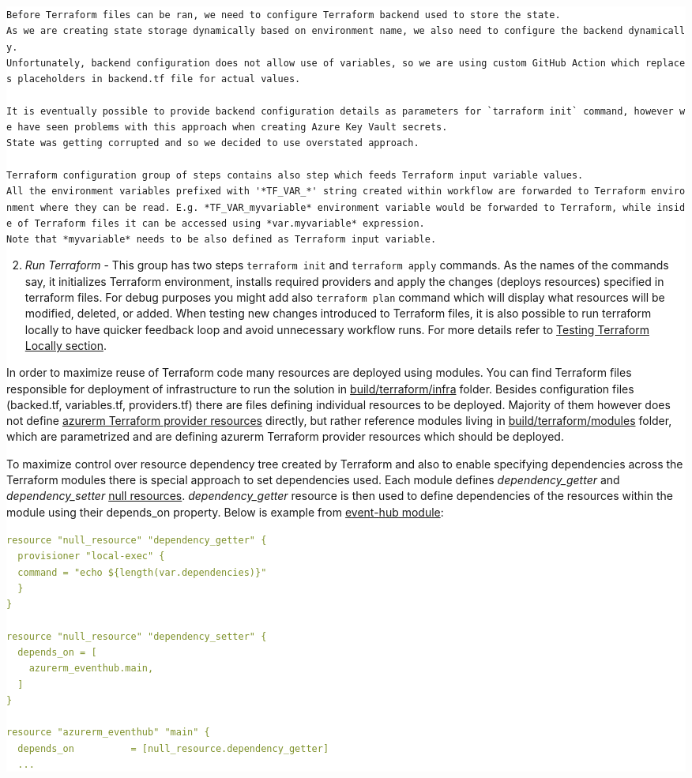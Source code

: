     Before Terraform files can be ran, we need to configure Terraform backend used to store the state.
    As we are creating state storage dynamically based on environment name, we also need to configure the backend dynamically.
    Unfortunately, backend configuration does not allow use of variables, so we are using custom GitHub Action which replaces placeholders in backend.tf file for actual values.

    It is eventually possible to provide backend configuration details as parameters for `tarraform init` command, however we have seen problems with this approach when creating Azure Key Vault secrets.
    State was getting corrupted and so we decided to use overstated approach.

    Terraform configuration group of steps contains also step which feeds Terraform input variable values.
    All the environment variables prefixed with '*TF_VAR_*' string created within workflow are forwarded to Terraform environment where they can be read. E.g. *TF_VAR_myvariable* environment variable would be forwarded to Terraform, while inside of Terraform files it can be accessed using *var.myvariable* expression.
    Note that *myvariable* needs to be also defined as Terraform input variable.

 2. *Run Terraform* - This group has two steps `terraform init` and `terraform apply` commands.
    As the names of the commands say, it initializes Terraform environment, installs required providers and apply the changes (deploys resources) specified in terraform files.
    For debug purposes you might add also `terraform plan` command which will display what resources will be modified, deleted, or added.
    When testing new changes introduced to Terraform files, it is also possible to run terraform locally to have quicker feedback loop and avoid unnecessary workflow runs.
    For more details refer to [Testing Terraform Locally section](#testing-terraform-locally).

In order to maximize reuse of Terraform code many resources are deployed using modules. You can find Terraform files responsible for deployment of infrastructure to run the solution in [build/terraform/infra](../build/terraform/infra) folder.
Besides configuration files (backed.tf, variables.tf, providers.tf) there are files defining individual resources to be deployed.
Majority of them however does not define [azurerm Terraform provider resources](https://registry.terraform.io/providers/hashicorp/azurerm/latest/docs) directly, but rather reference modules living in [build/terraform/modules](../build/terraform/modules) folder, which are parametrized and are defining azurerm Terraform provider resources which should be deployed.

To maximize control over resource dependency tree created by Terraform and also to enable specifying dependencies across the Terraform modules there is special approach to set dependencies used.
Each module defines *dependency_getter* and *dependency_setter* [null resources](https://registry.terraform.io/providers/hashicorp/null/latest/docs/resources/resource). *dependency_getter* resource is then used to define dependencies of the resources within the module using their depends_on property.
Below is example from [event-hub module](../build/terraform/modules/event-hub/main.tf):

   ```yaml
   resource "null_resource" "dependency_getter" {
     provisioner "local-exec" {
     command = "echo ${length(var.dependencies)}"
     }
   }

   resource "null_resource" "dependency_setter" {
     depends_on = [
       azurerm_eventhub.main,
     ]
   }

   resource "azurerm_eventhub" "main" {
     depends_on          = [null_resource.dependency_getter]
     ...
   ```
